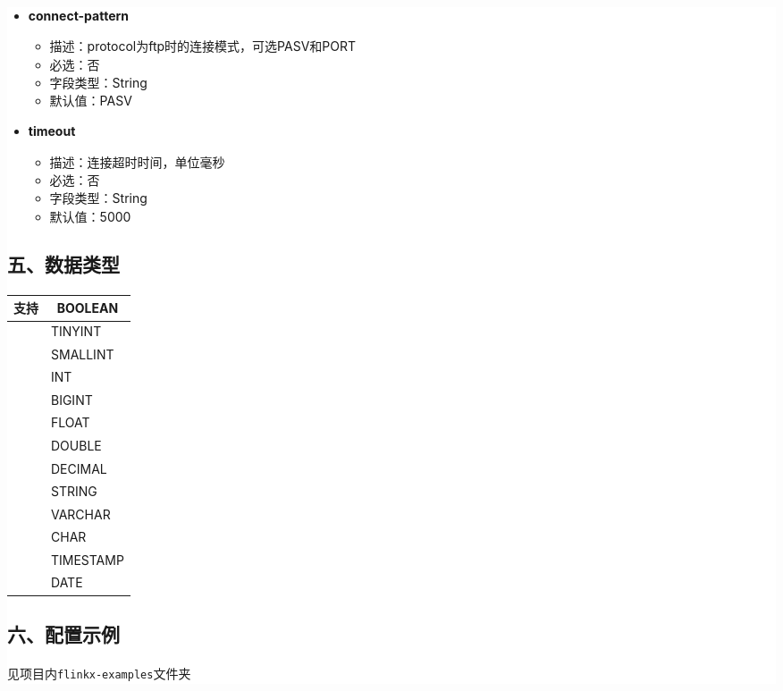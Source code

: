 - **connect-pattern**
    - 描述：protocol为ftp时的连接模式，可选PASV和PORT
    - 必选：否
    - 字段类型：String
    - 默认值：PASV
      <br />

- **timeout**
    - 描述：连接超时时间，单位毫秒
    - 必选：否
    - 字段类型：String
    - 默认值：5000

## 五、数据类型

| 支持 | BOOLEAN |
| --- | --- |
|  | TINYINT |
|  | SMALLINT |
|  | INT |
|  | BIGINT |
|  | FLOAT |
|  | DOUBLE |
|  | DECIMAL |
|  | STRING |
|  | VARCHAR |
|  | CHAR |
|  | TIMESTAMP |
|  | DATE |

## 六、配置示例

见项目内`flinkx-examples`文件夹
